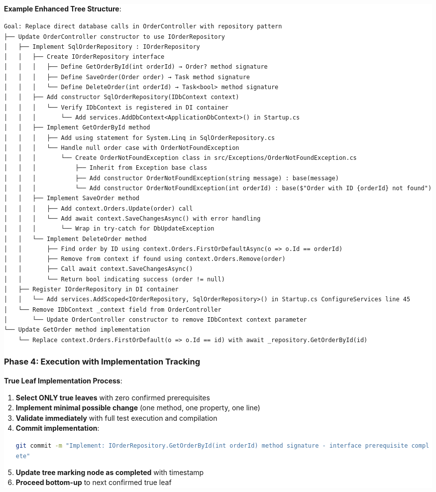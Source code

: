 **Example Enhanced Tree Structure**:
```
Goal: Replace direct database calls in OrderController with repository pattern
├── Update OrderController constructor to use IOrderRepository
│   ├── Implement SqlOrderRepository : IOrderRepository
│   │   ├── Create IOrderRepository interface
│   │   │   ├── Define GetOrderById(int orderId) → Order? method signature
│   │   │   ├── Define SaveOrder(Order order) → Task method signature
│   │   │   └── Define DeleteOrder(int orderId) → Task<bool> method signature
│   │   ├── Add constructor SqlOrderRepository(IDbContext context)
│   │   │   └── Verify IDbContext is registered in DI container
│   │   │       └── Add services.AddDbContext<ApplicationDbContext>() in Startup.cs
│   │   ├── Implement GetOrderById method
│   │   │   ├── Add using statement for System.Linq in SqlOrderRepository.cs
│   │   │   └── Handle null order case with OrderNotFoundException
│   │   │       └── Create OrderNotFoundException class in src/Exceptions/OrderNotFoundException.cs
│   │   │           ├── Inherit from Exception base class
│   │   │           ├── Add constructor OrderNotFoundException(string message) : base(message)
│   │   │           └── Add constructor OrderNotFoundException(int orderId) : base($"Order with ID {orderId} not found")
│   │   ├── Implement SaveOrder method
│   │   │   ├── Add context.Orders.Update(order) call
│   │   │   └── Add await context.SaveChangesAsync() with error handling
│   │   │       └── Wrap in try-catch for DbUpdateException
│   │   └── Implement DeleteOrder method
│   │       ├── Find order by ID using context.Orders.FirstOrDefaultAsync(o => o.Id == orderId)
│   │       ├── Remove from context if found using context.Orders.Remove(order)
│   │       ├── Call await context.SaveChangesAsync()
│   │       └── Return bool indicating success (order != null)
│   ├── Register IOrderRepository in DI container
│   │   └── Add services.AddScoped<IOrderRepository, SqlOrderRepository>() in Startup.cs ConfigureServices line 45
│   └── Remove IDbContext _context field from OrderController
│       └── Update OrderController constructor to remove IDbContext context parameter
└── Update GetOrder method implementation
    └── Replace context.Orders.FirstOrDefault(o => o.Id == id) with await _repository.GetOrderById(id)
```

### Phase 4: Execution with Implementation Tracking

**True Leaf Implementation Process**:
1. **Select ONLY true leaves** with zero confirmed prerequisites
2. **Implement minimal possible change** (one method, one property, one line)
3. **Validate immediately** with full test execution and compilation
4. **Commit implementation**:
   ```bash
   git commit -m "Implement: IOrderRepository.GetOrderById(int orderId) method signature - interface prerequisite complete"
   ```
5. **Update tree marking node as completed** with timestamp
6. **Proceed bottom-up** to next confirmed true leaf
